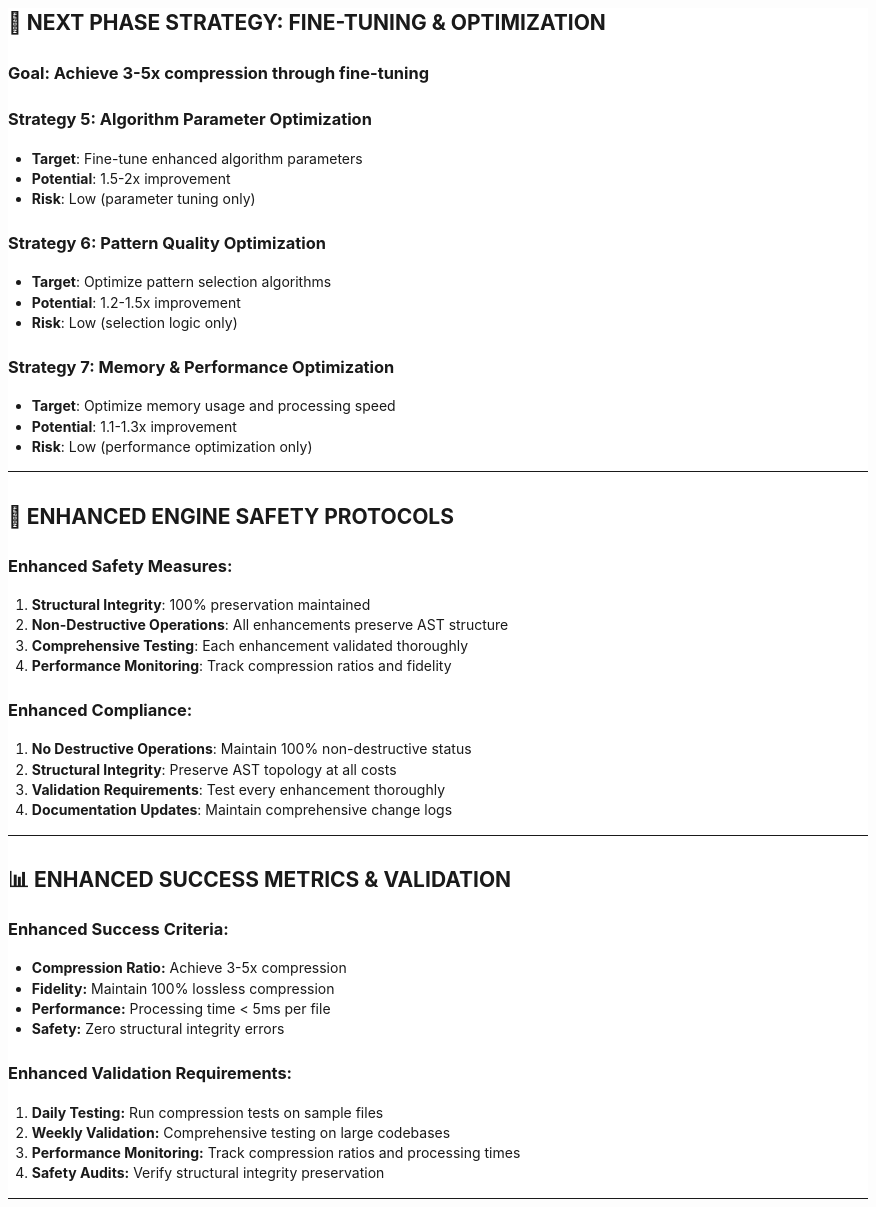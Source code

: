## 🎯 **NEXT PHASE STRATEGY: FINE-TUNING & OPTIMIZATION**

### **Goal:** Achieve 3-5x compression through fine-tuning

### **Strategy 5: Algorithm Parameter Optimization**
- **Target**: Fine-tune enhanced algorithm parameters
- **Potential**: 1.5-2x improvement
- **Risk**: Low (parameter tuning only)

### **Strategy 6: Pattern Quality Optimization**
- **Target**: Optimize pattern selection algorithms
- **Potential**: 1.2-1.5x improvement
- **Risk**: Low (selection logic only)

### **Strategy 7: Memory & Performance Optimization**
- **Target**: Optimize memory usage and processing speed
- **Potential**: 1.1-1.3x improvement
- **Risk**: Low (performance optimization only)

---

## 🚨 **ENHANCED ENGINE SAFETY PROTOCOLS**

### **Enhanced Safety Measures:**
1. **Structural Integrity**: 100% preservation maintained
2. **Non-Destructive Operations**: All enhancements preserve AST structure
3. **Comprehensive Testing**: Each enhancement validated thoroughly
4. **Performance Monitoring**: Track compression ratios and fidelity

### **Enhanced Compliance:**
1. **No Destructive Operations**: Maintain 100% non-destructive status
2. **Structural Integrity**: Preserve AST topology at all costs
3. **Validation Requirements**: Test every enhancement thoroughly
4. **Documentation Updates**: Maintain comprehensive change logs

---

## 📊 **ENHANCED SUCCESS METRICS & VALIDATION**

### **Enhanced Success Criteria:**
- **Compression Ratio:** Achieve 3-5x compression
- **Fidelity:** Maintain 100% lossless compression
- **Performance:** Processing time < 5ms per file
- **Safety:** Zero structural integrity errors

### **Enhanced Validation Requirements:**
1. **Daily Testing:** Run compression tests on sample files
2. **Weekly Validation:** Comprehensive testing on large codebases
3. **Performance Monitoring:** Track compression ratios and processing times
4. **Safety Audits:** Verify structural integrity preservation

---